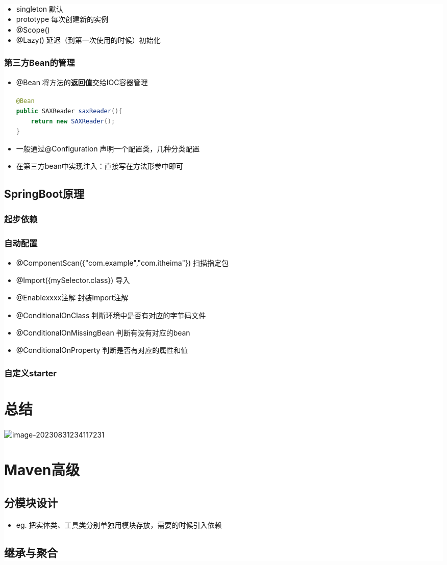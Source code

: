 - singleton 默认
- prototype 每次创建新的实例
- @Scope() 
- @Lazy() 延迟（到第一次使用的时候）初始化

### 第三方Bean的管理

- @Bean 将方法的**返回值**交给IOC容器管理

  ```java
  @Bean
  public SAXReader saxReader(){
      return new SAXReader();
  }
  ```

- 一般通过@Configuration 声明一个配置类，几种分类配置

- 在第三方bean中实现注入：直接写在方法形参中即可

## SpringBoot原理

### 起步依赖

### 自动配置

- @ComponentScan({"com.example","com.itheima"}) 扫描指定包
- @Import({mySelector.class}) 导入
- @Enablexxxx注解 封装Import注解

- @ConditionalOnClass 判断环境中是否有对应的字节码文件
- @ConditionalOnMissingBean 判断有没有对应的bean
- @ConditionalOnProperty 判断是否有对应的属性和值

### 自定义starter

# 总结

![image-20230831234117231](https://img2023.cnblogs.com/blog/3299940/202310/3299940-20231016184318026-440425516.png)



# Maven高级

## 分模块设计 

- eg. 把实体类、工具类分别单独用模块存放，需要的时候引入依赖


## 继承与聚合
